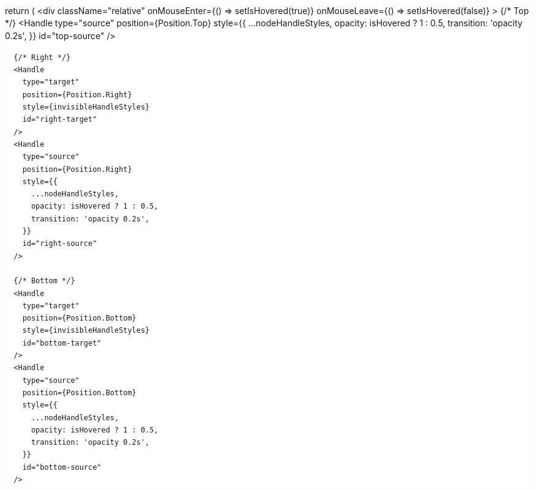   return (
    <div
      className="relative"
      onMouseEnter={() => setIsHovered(true)}
      onMouseLeave={() => setIsHovered(false)}
    >
      {/* Top */}
      <Handle
        type="target"
        position={Position.Top}
        style={invisibleHandleStyles}
        id="top-target"
      />
      <Handle
        type="source"
        position={Position.Top}
        style={{
          ...nodeHandleStyles,
          opacity: isHovered ? 1 : 0.5,
          transition: 'opacity 0.2s',
        }}
        id="top-source"
      />

      {/* Right */}
      <Handle
        type="target"
        position={Position.Right}
        style={invisibleHandleStyles}
        id="right-target"
      />
      <Handle
        type="source"
        position={Position.Right}
        style={{
          ...nodeHandleStyles,
          opacity: isHovered ? 1 : 0.5,
          transition: 'opacity 0.2s',
        }}
        id="right-source"
      />

      {/* Bottom */}
      <Handle
        type="target"
        position={Position.Bottom}
        style={invisibleHandleStyles}
        id="bottom-target"
      />
      <Handle
        type="source"
        position={Position.Bottom}
        style={{
          ...nodeHandleStyles,
          opacity: isHovered ? 1 : 0.5,
          transition: 'opacity 0.2s',
        }}
        id="bottom-source"
      />
